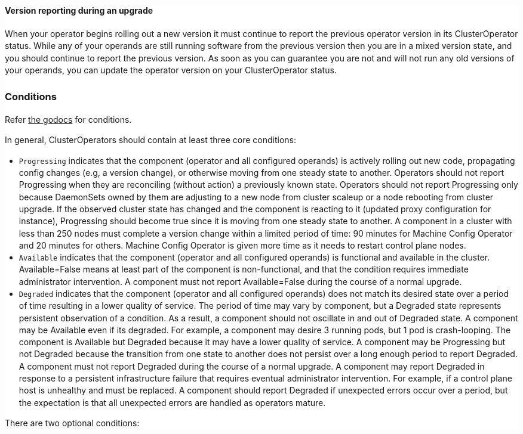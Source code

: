 #### Version reporting during an upgrade

When your operator begins rolling out a new version it must continue to report the previous operator version in its ClusterOperator status.
While any of your operands are still running software from the previous version then you are in a mixed version state, and you should continue to report the previous version.
As soon as you can guarantee you are not and will not run any old versions of your operands, you can update the operator version on your ClusterOperator status.

### Conditions

Refer [the godocs](https://godoc.org/github.com/openshift/api/config/v1#ClusterStatusConditionType) for conditions.

In general, ClusterOperators should contain at least three core conditions:

* `Progressing` indicates that the component (operator and all configured operands)
	is actively rolling out new code, propagating config changes (e.g, a version change), or otherwise
	moving from one steady state to another. Operators should not report
	Progressing when they are reconciling (without action) a previously known
	state. Operators should not report Progressing only because DaemonSets owned by them
	are adjusting to a new node from cluster scaleup or a node rebooting from cluster upgrade.
	If the observed cluster state has changed and the component is
	reacting to it (updated proxy configuration for instance), Progressing should become true
	since it is moving from one steady state to another.
	A component in a cluster with less than 250 nodes must complete a version
	change within a limited period of time: 90 minutes for Machine Config Operator and 20 minutes for others.
	Machine Config Operator is given more time as it needs to restart control plane nodes.
* `Available` indicates that the component (operator and all configured operands)
	is functional and available in the cluster. Available=False means at least
	part of the component is non-functional, and that the condition requires
	immediate administrator intervention.
	A component must not report Available=False during the course of a normal upgrade.
* `Degraded` indicates that the component (operator and all configured operands)
	does not match its desired state over a period of time resulting in a lower
	quality of service. The period of time may vary by component, but a Degraded
	state represents persistent observation of a condition. As a result, a
	component should not oscillate in and out of Degraded state. A component may
	be Available even if its degraded. For example, a component may desire 3
	running pods, but 1 pod is crash-looping. The component is Available but
	Degraded because it may have a lower quality of service. A component may be
	Progressing but not Degraded because the transition from one state to
	another does not persist over a long enough period to report Degraded. A
	component must not report Degraded during the course of a normal upgrade.
	A component may report Degraded in response to a persistent infrastructure
	failure that requires eventual administrator intervention.  For example, if
	a control plane host is unhealthy and must be replaced. A component should
	report Degraded if unexpected errors occur over a period, but the
	expectation is that all unexpected errors are handled as operators mature.

There are two optional conditions:
